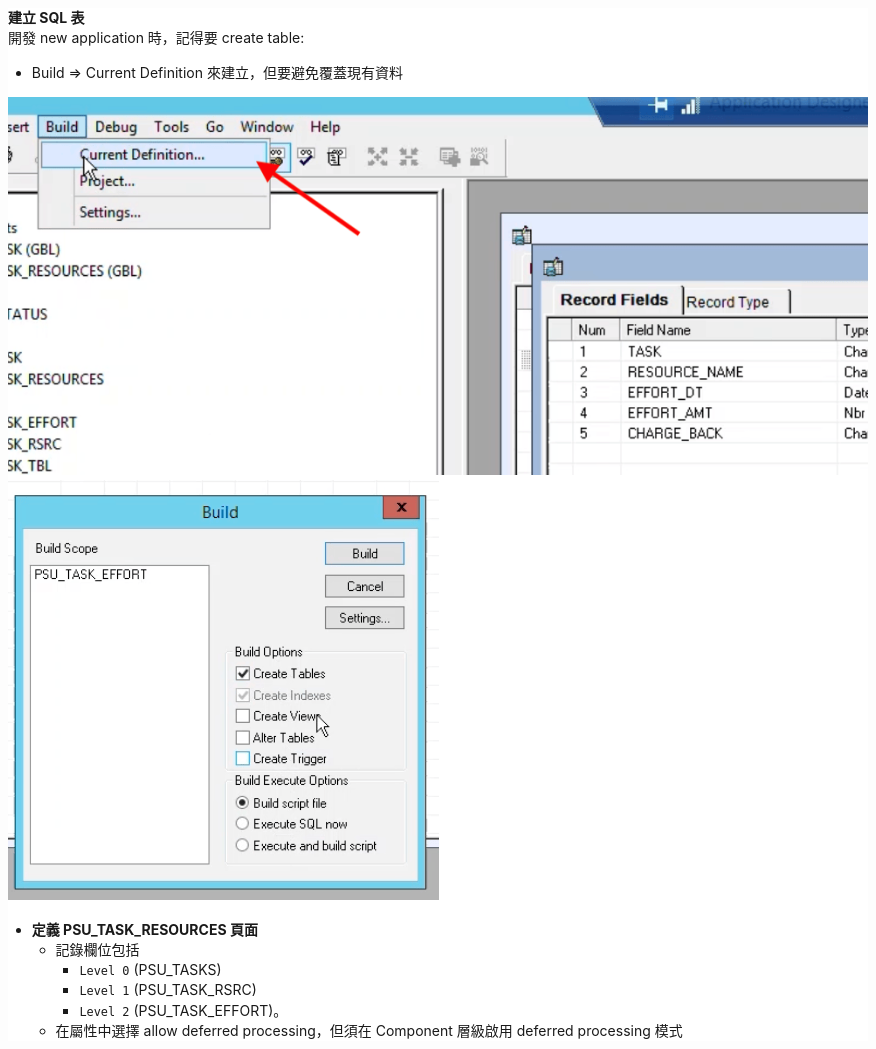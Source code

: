 
**建立 SQL 表**  
開發 new application 時，記得要 create table:  
- Build => Current Definition 來建立，但要避免覆蓋現有資料

 ![alt text](create_table_01.png)  
 ![alt text](create_table_02.png)  

  


- **定義 PSU_TASK_RESOURCES 頁面**
  - 記錄欄位包括
    - `Level 0` (PSU_TASKS)
    - `Level 1` (PSU_TASK_RSRC)
    - `Level 2` (PSU_TASK_EFFORT)。
  - 在屬性中選擇 allow deferred processing，但須在 Component 層級啟用 deferred processing 模式
